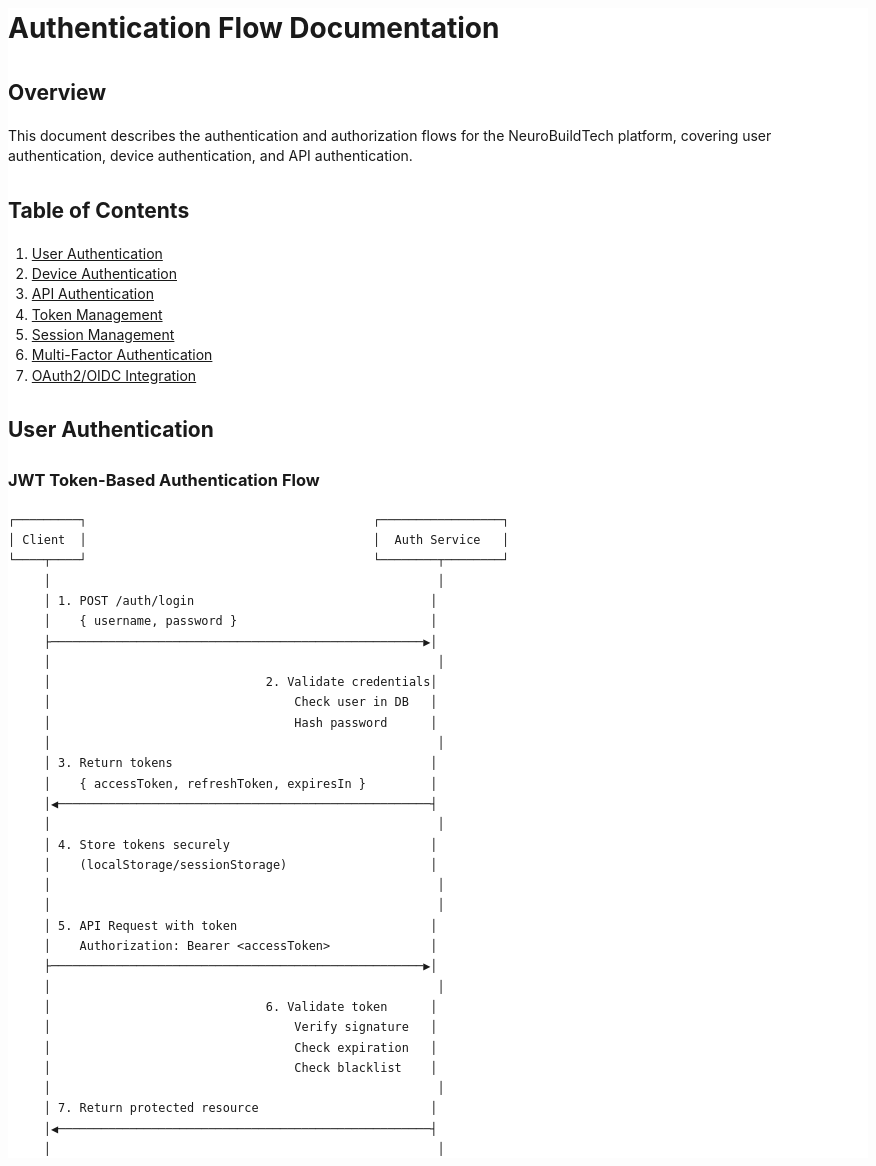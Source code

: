 # Authentication Flow Documentation

## Overview

This document describes the authentication and authorization flows for the NeuroBuildTech platform, covering user authentication, device authentication, and API authentication.

## Table of Contents

1. [User Authentication](#user-authentication)
2. [Device Authentication](#device-authentication)
3. [API Authentication](#api-authentication)
4. [Token Management](#token-management)
5. [Session Management](#session-management)
6. [Multi-Factor Authentication](#multi-factor-authentication)
7. [OAuth2/OIDC Integration](#oauth2oidc-integration)

## User Authentication

### JWT Token-Based Authentication Flow

```
┌─────────┐                                        ┌─────────────────┐
│ Client  │                                        │  Auth Service   │
└────┬────┘                                        └────────┬────────┘
     │                                                      │
     │ 1. POST /auth/login                                 │
     │    { username, password }                           │
     ├────────────────────────────────────────────────────▶│
     │                                                      │
     │                              2. Validate credentials│
     │                                  Check user in DB   │
     │                                  Hash password      │
     │                                                      │
     │ 3. Return tokens                                    │
     │    { accessToken, refreshToken, expiresIn }         │
     │◀────────────────────────────────────────────────────┤
     │                                                      │
     │ 4. Store tokens securely                            │
     │    (localStorage/sessionStorage)                    │
     │                                                      │
     │                                                      │
     │ 5. API Request with token                           │
     │    Authorization: Bearer <accessToken>              │
     ├────────────────────────────────────────────────────▶│
     │                                                      │
     │                              6. Validate token      │
     │                                  Verify signature   │
     │                                  Check expiration   │
     │                                  Check blacklist    │
     │                                                      │
     │ 7. Return protected resource                        │
     │◀────────────────────────────────────────────────────┤
     │                                                      │
```
